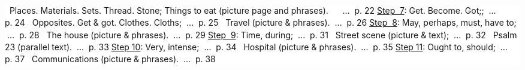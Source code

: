 <tr class="even">
<td> </td>
<td>Places. Materials. Sets. Thread. Stone; Things to eat (picture page and phrases).    </td>
<td> ...  p. 22</td>
</tr>
<tr class="odd">
<td><a href="g18s.htm#S7">Step  7</a>:</td>
<td>Get. Become. Got;;</td>
<td> ...  p. 24</td>
</tr>
<tr class="even">
<td> </td>
<td>Opposites. Get &amp; got. Clothes. Cloths;</td>
<td> ...  p. 25</td>
</tr>
<tr class="odd">
<td> </td>
<td>Travel (picture &amp; phrases).</td>
<td> ...  p. 26</td>
</tr>
<tr class="even">
<td><a href="g18s.htm#S8">Step  8</a>:</td>
<td>May, perhaps, must, have to;</td>
<td> ...  p. 28</td>
</tr>
<tr class="odd">
<td> </td>
<td>The house (picture &amp; phrases).</td>
<td> ...  p. 29</td>
</tr>
<tr class="even">
<td><a href="g18s.htm#S9">Step  9</a>:</td>
<td>Time, during;</td>
<td> ...  p. 31</td>
</tr>
<tr class="odd">
<td> </td>
<td>Street scene (picture &amp; text);</td>
<td> ...  p. 32</td>
</tr>
<tr class="even">
<td> </td>
<td>Psalm 23 (parallel text).</td>
<td> ...  p. 33</td>
</tr>
<tr class="odd">
<td><a href="g18s.htm#S10">Step 10</a>:</td>
<td>Very, intense;</td>
<td> ...  p. 34</td>
</tr>
<tr class="even">
<td> </td>
<td>Hospital (picture &amp; phrases).</td>
<td> ...  p. 35</td>
</tr>
<tr class="odd">
<td><a href="g18s.htm#S11">Step 11</a>:</td>
<td>Ought to, should;</td>
<td> ...  p. 37</td>
</tr>
<tr class="even">
<td> </td>
<td>Communications (picture &amp; phrases).</td>
<td> ...  p. 38</td>